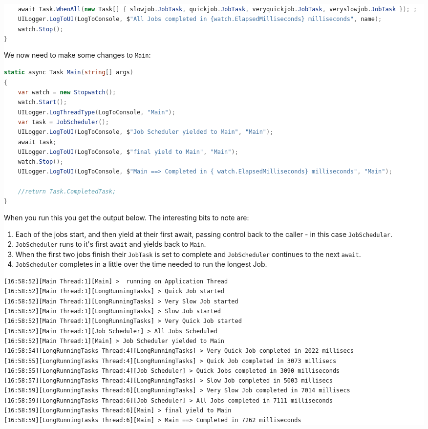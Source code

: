```c#
    await Task.WhenAll(new Task[] { slowjob.JobTask, quickjob.JobTask, veryquickjob.JobTask, veryslowjob.JobTask }); ;
    UILogger.LogToUI(LogToConsole, $"All Jobs completed in {watch.ElapsedMilliseconds} milliseconds", name);
    watch.Stop();
}
```

We now need to make some changes to `Main`:

```c#
static async Task Main(string[] args)
{
    var watch = new Stopwatch();
    watch.Start();
    UILogger.LogThreadType(LogToConsole, "Main");
    var task = JobScheduler();
    UILogger.LogToUI(LogToConsole, $"Job Scheduler yielded to Main", "Main");
    await task;
    UILogger.LogToUI(LogToConsole, $"final yield to Main", "Main");
    watch.Stop();
    UILogger.LogToUI(LogToConsole, $"Main ==> Completed in { watch.ElapsedMilliseconds} milliseconds", "Main");

    //return Task.CompletedTask;
}

```

When you run this you get the output below.  The interesting bits to note are:

1. Each of the jobs start, and then yield at their first await, passing control back to the caller - in this case `JobSchedular`.
2. `JobScheduler` runs to it's first `await` and yields back to `Main`.
3. When the first two jobs finish their `JobTask` is set to complete and `JobScheduler` continues to the next `await`.
4. `JobScheduler` completes in a little over the time needed to run the longest Job.

```text
[16:58:52][Main Thread:1][Main] >  running on Application Thread
[16:58:52][Main Thread:1][LongRunningTasks] > Quick Job started
[16:58:52][Main Thread:1][LongRunningTasks] > Very Slow Job started
[16:58:52][Main Thread:1][LongRunningTasks] > Slow Job started
[16:58:52][Main Thread:1][LongRunningTasks] > Very Quick Job started
[16:58:52][Main Thread:1][Job Scheduler] > All Jobs Scheduled
[16:58:52][Main Thread:1][Main] > Job Scheduler yielded to Main
[16:58:54][LongRunningTasks Thread:4][LongRunningTasks] > Very Quick Job completed in 2022 millisecs
[16:58:55][LongRunningTasks Thread:4][LongRunningTasks] > Quick Job completed in 3073 millisecs
[16:58:55][LongRunningTasks Thread:4][Job Scheduler] > Quick Jobs completed in 3090 milliseconds
[16:58:57][LongRunningTasks Thread:4][LongRunningTasks] > Slow Job completed in 5003 millisecs
[16:58:59][LongRunningTasks Thread:6][LongRunningTasks] > Very Slow Job completed in 7014 millisecs
[16:58:59][LongRunningTasks Thread:6][Job Scheduler] > All Jobs completed in 7111 milliseconds
[16:58:59][LongRunningTasks Thread:6][Main] > final yield to Main
[16:58:59][LongRunningTasks Thread:6][Main] > Main ==> Completed in 7262 milliseconds
```
